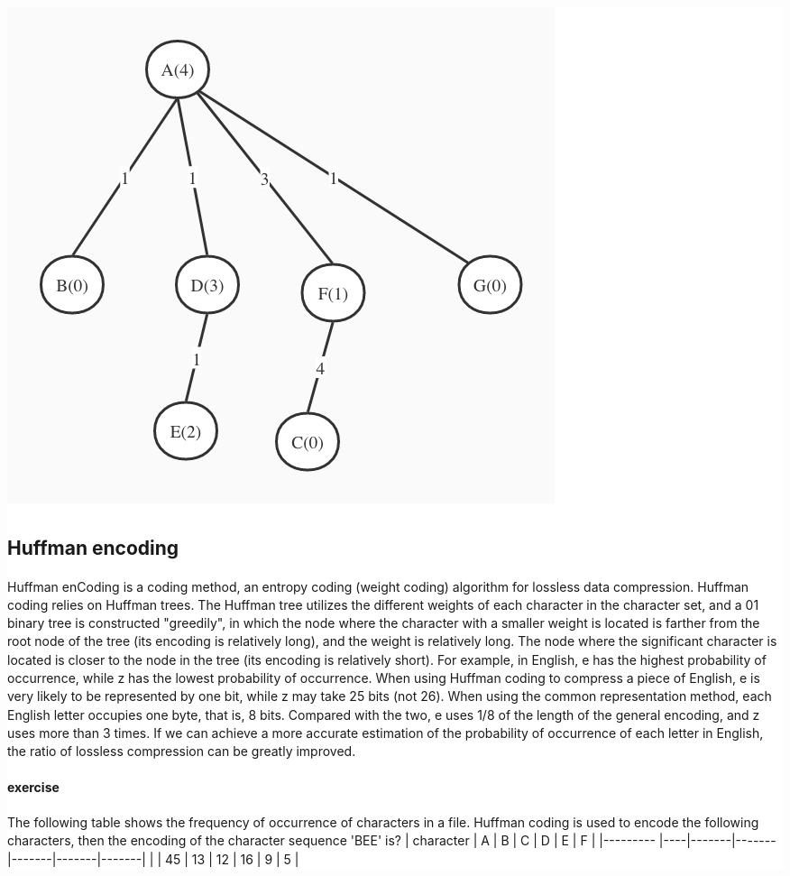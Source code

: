 ![output](img/directed%20graph/step6.jpg)
## Huffman encoding

Huffman enCoding is a coding method, an entropy coding (weight coding) algorithm for lossless data compression.
Huffman coding relies on Huffman trees. The Huffman tree utilizes the different weights of each character in the character set, and a 01 binary tree is constructed "greedily", in which the node where the character with a smaller weight is located is farther from the root node of the tree (its encoding is relatively long), and the weight is relatively long. The node where the significant character is located is closer to the node in the tree (its encoding is relatively short).
For example, in English, e has the highest probability of occurrence, while z has the lowest probability of occurrence. When using Huffman coding to compress a piece of English, e is very likely to be represented by one bit, while z may take 25 bits (not 26). When using the common representation method, each English letter occupies one byte, that is, 8 bits. Compared with the two, e uses 1/8 of the length of the general encoding, and z uses more than 3 times. If we can achieve a more accurate estimation of the probability of occurrence of each letter in English, the ratio of lossless compression can be greatly improved.

#### exercise
The following table shows the frequency of occurrence of characters in a file. Huffman coding is used to encode the following characters, then the encoding of the character sequence 'BEE' is?
| character | A  | B     | C     | D     | E     | F     |
|---------  |----|-------|-------|-------|-------|-------|
|           | 45 | 13    | 12    | 16    | 9     | 5     |
